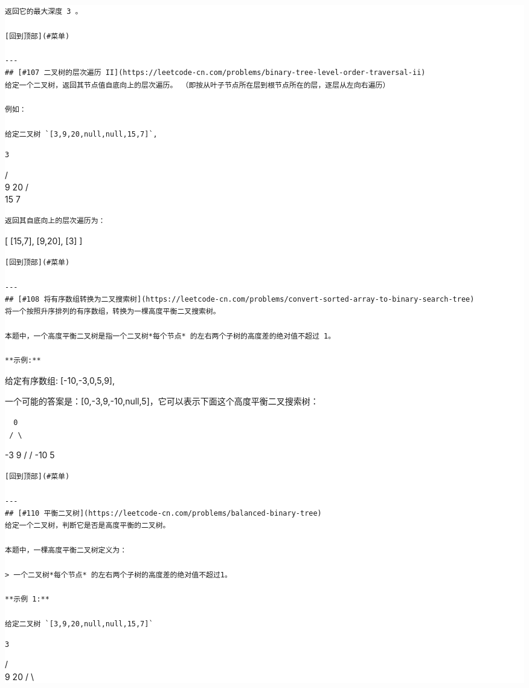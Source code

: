 ```
返回它的最大深度 3 。

[回到顶部](#菜单)

---
## [#107 二叉树的层次遍历 II](https://leetcode-cn.com/problems/binary-tree-level-order-traversal-ii)
给定一个二叉树，返回其节点值自底向上的层次遍历。 （即按从叶子节点所在层到根节点所在的层，逐层从左向右遍历）

例如：

给定二叉树 `[3,9,20,null,null,15,7]`,
```
    3
   / \
  9  20
    /  \
   15   7
```
返回其自底向上的层次遍历为：
```
[
  [15,7],
  [9,20],
  [3]
]
```
[回到顶部](#菜单)

---
## [#108 将有序数组转换为二叉搜索树](https://leetcode-cn.com/problems/convert-sorted-array-to-binary-search-tree)
将一个按照升序排列的有序数组，转换为一棵高度平衡二叉搜索树。

本题中，一个高度平衡二叉树是指一个二叉树*每个节点* 的左右两个子树的高度差的绝对值不超过 1。

**示例:**
```
给定有序数组: [-10,-3,0,5,9],

一个可能的答案是：[0,-3,9,-10,null,5]，它可以表示下面这个高度平衡二叉搜索树：

      0
     / \
   -3   9
   /   /
 -10  5
```
[回到顶部](#菜单)

---
## [#110 平衡二叉树](https://leetcode-cn.com/problems/balanced-binary-tree)
给定一个二叉树，判断它是否是高度平衡的二叉树。

本题中，一棵高度平衡二叉树定义为：

> 一个二叉树*每个节点* 的左右两个子树的高度差的绝对值不超过1。

**示例 1:**

给定二叉树 `[3,9,20,null,null,15,7]`
```
    3
   / \
  9  20
    /  \